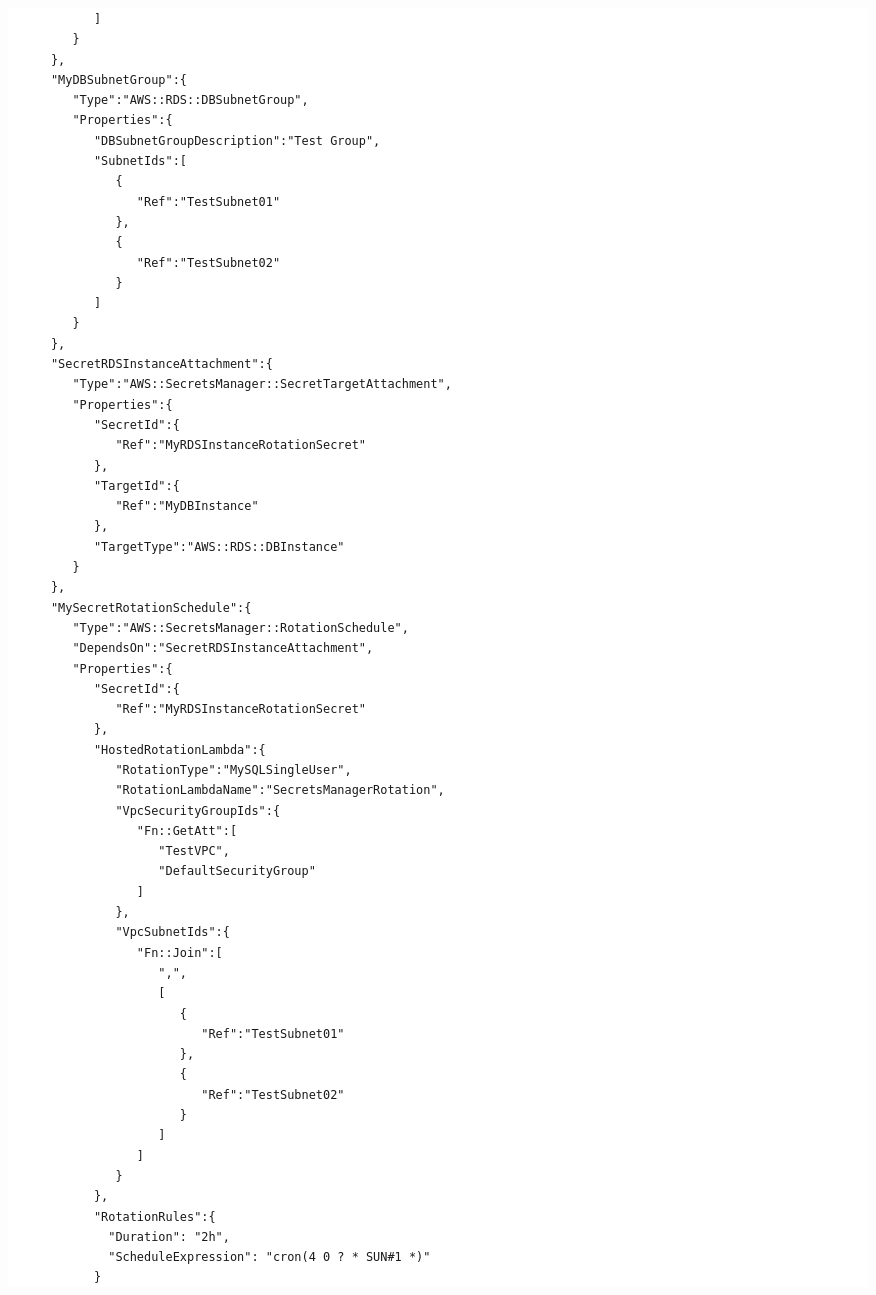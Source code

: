 ```
            ]
         }
      },
      "MyDBSubnetGroup":{
         "Type":"AWS::RDS::DBSubnetGroup",
         "Properties":{
            "DBSubnetGroupDescription":"Test Group",
            "SubnetIds":[
               {
                  "Ref":"TestSubnet01"
               },
               {
                  "Ref":"TestSubnet02"
               }
            ]
         }
      },
      "SecretRDSInstanceAttachment":{
         "Type":"AWS::SecretsManager::SecretTargetAttachment",
         "Properties":{
            "SecretId":{
               "Ref":"MyRDSInstanceRotationSecret"
            },
            "TargetId":{
               "Ref":"MyDBInstance"
            },
            "TargetType":"AWS::RDS::DBInstance"
         }
      },
      "MySecretRotationSchedule":{
         "Type":"AWS::SecretsManager::RotationSchedule",
         "DependsOn":"SecretRDSInstanceAttachment",
         "Properties":{
            "SecretId":{
               "Ref":"MyRDSInstanceRotationSecret"
            },
            "HostedRotationLambda":{
               "RotationType":"MySQLSingleUser",
               "RotationLambdaName":"SecretsManagerRotation",
               "VpcSecurityGroupIds":{
                  "Fn::GetAtt":[
                     "TestVPC",
                     "DefaultSecurityGroup"
                  ]
               },
               "VpcSubnetIds":{
                  "Fn::Join":[
                     ",",
                     [
                        {
                           "Ref":"TestSubnet01"
                        },
                        {
                           "Ref":"TestSubnet02"
                        }
                     ]
                  ]
               }
            },
            "RotationRules":{
              "Duration": "2h",
              "ScheduleExpression": "cron(4 0 ? * SUN#1 *)"
            }
```